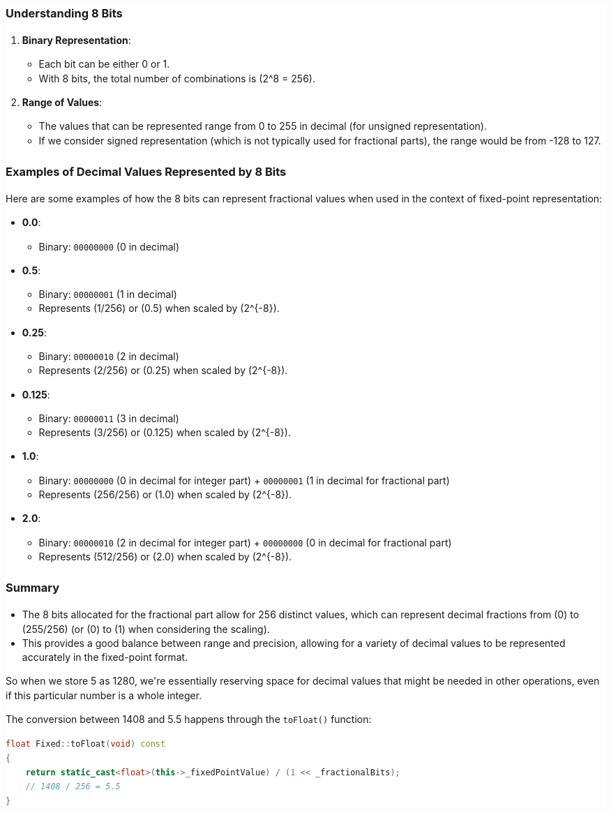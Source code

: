 ### Understanding 8 Bits

1. **Binary Representation**:
   - Each bit can be either 0 or 1.
   - With 8 bits, the total number of combinations is \(2^8 = 256\).

2. **Range of Values**:
   - The values that can be represented range from 0 to 255 in decimal (for unsigned representation).
   - If we consider signed representation (which is not typically used for fractional parts), the range would be from -128 to 127.

### Examples of Decimal Values Represented by 8 Bits

Here are some examples of how the 8 bits can represent fractional values when used in the context of fixed-point representation:

- **0.0**: 
  - Binary: `00000000` (0 in decimal)
  
- **0.5**: 
  - Binary: `00000001` (1 in decimal)
  - Represents \(1/256\) or \(0.5\) when scaled by \(2^{-8}\).

- **0.25**: 
  - Binary: `00000010` (2 in decimal)
  - Represents \(2/256\) or \(0.25\) when scaled by \(2^{-8}\).

- **0.125**: 
  - Binary: `00000011` (3 in decimal)
  - Represents \(3/256\) or \(0.125\) when scaled by \(2^{-8}\).

- **1.0**: 
  - Binary: `00000000` (0 in decimal for integer part) + `00000001` (1 in decimal for fractional part)
  - Represents \(256/256\) or \(1.0\) when scaled by \(2^{-8}\).

- **2.0**: 
  - Binary: `00000010` (2 in decimal for integer part) + `00000000` (0 in decimal for fractional part)
  - Represents \(512/256\) or \(2.0\) when scaled by \(2^{-8}\).

### Summary

- The 8 bits allocated for the fractional part allow for 256 distinct values, which can represent decimal fractions from \(0\) to \(255/256\) (or \(0\) to \(1\) when considering the scaling).
- This provides a good balance between range and precision, allowing for a variety of decimal values to be represented accurately in the fixed-point format. 


So when we store 5 as 1280, we're essentially reserving space for decimal values that might be needed in other operations, even if this particular number is a whole integer.

The conversion between 1408 and 5.5 happens through the `toFloat()` function:

`````cpp:Fixed.cpp
float Fixed::toFloat(void) const 
{
    return static_cast<float>(this->_fixedPointValue) / (1 << _fractionalBits);
    // 1408 / 256 = 5.5
}
`````
